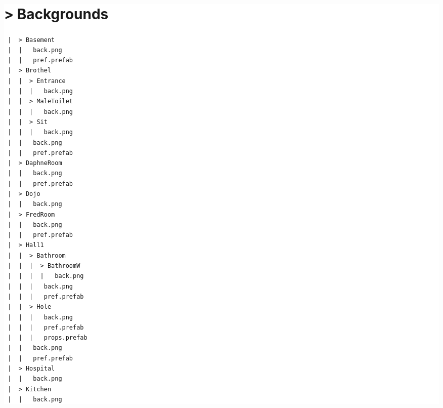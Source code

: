 # > Backgrounds
	 |  > Basement
	 |  |   back.png
	 |  |   pref.prefab
	 |  > Brothel
	 |  |  > Entrance
	 |  |  |   back.png
	 |  |  > MaleToilet
	 |  |  |   back.png
	 |  |  > Sit
	 |  |  |   back.png
	 |  |   back.png
	 |  |   pref.prefab
	 |  > DaphneRoom
	 |  |   back.png
	 |  |   pref.prefab
	 |  > Dojo
	 |  |   back.png
	 |  > FredRoom
	 |  |   back.png
	 |  |   pref.prefab
	 |  > Hall1
	 |  |  > Bathroom
	 |  |  |  > BathroomW
	 |  |  |  |   back.png
	 |  |  |   back.png
	 |  |  |   pref.prefab
	 |  |  > Hole
	 |  |  |   back.png
	 |  |  |   pref.prefab
	 |  |  |   props.prefab
	 |  |   back.png
	 |  |   pref.prefab
	 |  > Hospital
	 |  |   back.png
	 |  > Kitchen
	 |  |   back.png